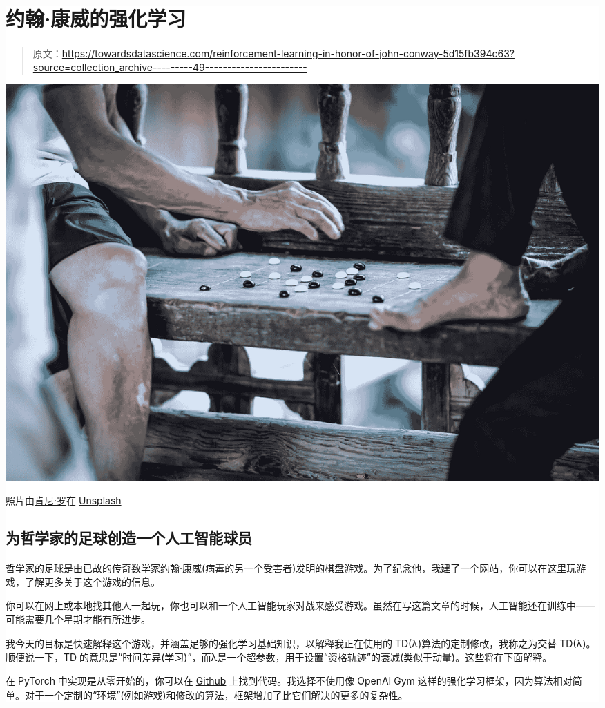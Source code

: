 # 约翰·康威的强化学习

> 原文：<https://towardsdatascience.com/reinforcement-learning-in-honor-of-john-conway-5d15fb394c63?source=collection_archive---------49----------------------->

![](img/8ae87130047ae056849f789105b0c1b2.png)

照片由[肯尼·罗](https://unsplash.com/@kennyluoping?utm_source=unsplash&utm_medium=referral&utm_content=creditCopyText)在 [Unsplash](https://unsplash.com/collections/9524181/go-players?utm_source=unsplash&utm_medium=referral&utm_content=creditCopyText)

## 为哲学家的足球创造一个人工智能球员

哲学家的足球是由已故的传奇数学家[约翰·康威](https://en.wikipedia.org/wiki/John_Horton_Conway)(病毒的另一个受害者)发明的棋盘游戏。为了纪念他，我建了一个网站，你可以在这里玩游戏，了解更多关于这个游戏的信息。

你可以在网上或本地找其他人一起玩，你也可以和一个人工智能玩家对战来感受游戏。虽然在写这篇文章的时候，人工智能还在训练中——可能需要几个星期才能有所进步。

我今天的目标是快速解释这个游戏，并涵盖足够的强化学习基础知识，以解释我正在使用的 TD(λ)算法的定制修改，我称之为交替 TD(λ)。顺便说一下，TD 的意思是“时间差异(学习)”，而λ是一个超参数，用于设置“资格轨迹”的衰减(类似于动量)。这些将在下面解释。

在 PyTorch 中实现是从零开始的，你可以在 [Github](https://github.com/rcharan/phutball) 上找到代码。我选择不使用像 OpenAI Gym 这样的强化学习框架，因为算法相对简单。对于一个定制的“环境”(例如游戏)和修改的算法，框架增加了比它们解决的更多的复杂性。
